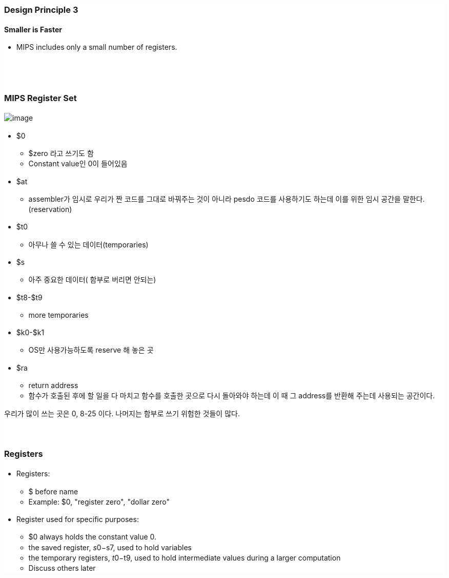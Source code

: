 



### Design Principle 3

**Smaller is Faster**

- MIPS includes only a small number of registers.

<br>



<br>

### MIPS Register Set

![image](https://user-images.githubusercontent.com/79521972/159404503-407c2aaa-c693-4704-90f7-6826b5397d92.png)

- \$0 
  - $zero 라고 쓰기도 함
  - Constant value인 0이 들어있음

- $at
  - assembler가 임시로 우리가 짠 코드를 그대로 바꿔주는 것이 아니라 pesdo 코드를 사용하기도 하는데 이를 위한 임시 공간을 말한다.(reservation)


- $t0
  - 아무나 쓸 수 있는 데이터(temporaries)

- $s
  -  아주 중요한 데이터( 함부로 버리면 안되는)

- $t8-\$t9
  -  more temporaries

- $k0-\$k1
  -  OS만 사용가능하도록 reserve 해 놓은 곳


- $ra
  -  return address
  - 함수가 호출된 후에 할 일을 다 마치고 함수를 호출한 곳으로 다시 돌아와야 하는데  이 때 그 address를 반환해 주는데 사용되는 공간이다.
  



우리가 많이 쓰는 곳은 0, 8-25 이다. 나머지는 함부로 쓰기 위험한 것들이 많다.

<br>

### Registers

- Registers:
  - $ before name 
  - Example: $0, "register zero", "dollar zero"

- Register used for specific purposes:
  - $0 always holds the constant value 0.
  - the saved register, $s0-$s7, used to hold variables
  - the temporary registers, $t0-$t9, used to hold intermediate values during a larger computation
  - Discuss others later
